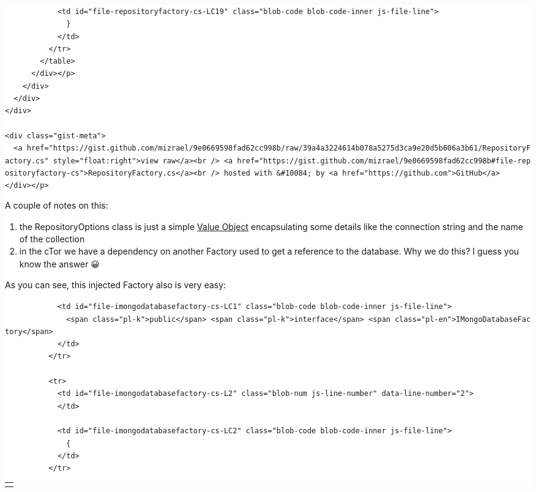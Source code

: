                 <td id="file-repositoryfactory-cs-LC19" class="blob-code blob-code-inner js-file-line">
                  }
                </td>
              </tr>
            </table>
          </div></p>
        </div>
      </div>
    </div>
    
    <div class="gist-meta">
      <a href="https://gist.github.com/mizrael/9e0669598fad62cc998b/raw/39a4a3224614b078a5275d3ca9e20d5b606a3b61/RepositoryFactory.cs" style="float:right">view raw</a><br /> <a href="https://gist.github.com/mizrael/9e0669598fad62cc998b#file-repositoryfactory-cs">RepositoryFactory.cs</a><br /> hosted with &#10084; by <a href="https://github.com">GitHub</a>
    </div></p>
  </div>
</div>

A couple of notes on this:

  1. the&nbsp;RepositoryOptions class is just a simple&nbsp;<a href="http://martinfowler.com/bliki/ValueObject.html" target="_blank">Value Object</a> encapsulating some details like the connection string and the name of the collection
  2. in the cTor we have&nbsp;a dependency on another Factory used to&nbsp;get a reference to the database. Why we do this? I guess you know the answer 😀

As you can see, this injected Factory also is very easy:

<div style="tab-size: 8" id="gist29437031" class="gist">
  <div class="gist-file">
    <div class="gist-data">
      <div class="js-gist-file-update-container js-task-list-container file-box">
        <div id="file-imongodatabasefactory-cs" class="file my-2">
          <div itemprop="text" class="Box-body p-0 blob-wrapper data type-c  ">
            <table class="highlight tab-size js-file-line-container" data-tab-size="8" data-paste-markdown-skip>
              <tr>
                <td id="file-imongodatabasefactory-cs-L1" class="blob-num js-line-number" data-line-number="1">
                </td>
                
                <td id="file-imongodatabasefactory-cs-LC1" class="blob-code blob-code-inner js-file-line">
                  <span class="pl-k">public</span> <span class="pl-k">interface</span> <span class="pl-en">IMongoDatabaseFactory</span>
                </td>
              </tr>
              
              <tr>
                <td id="file-imongodatabasefactory-cs-L2" class="blob-num js-line-number" data-line-number="2">
                </td>
                
                <td id="file-imongodatabasefactory-cs-LC2" class="blob-code blob-code-inner js-file-line">
                  {
                </td>
              </tr>
              